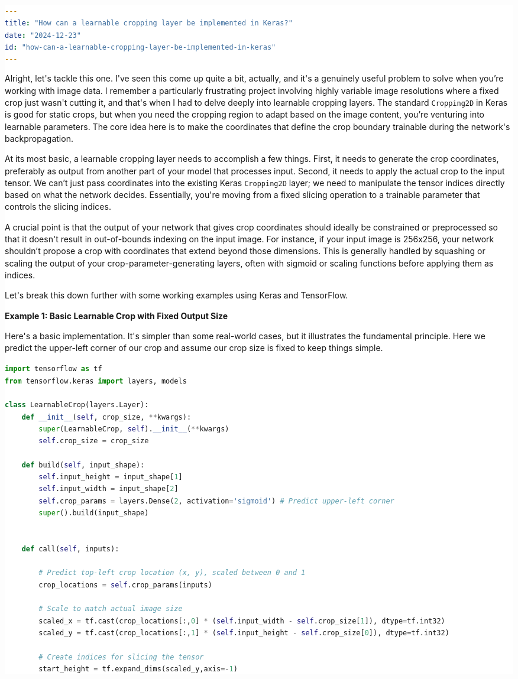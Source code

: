 ```yaml
---
title: "How can a learnable cropping layer be implemented in Keras?"
date: "2024-12-23"
id: "how-can-a-learnable-cropping-layer-be-implemented-in-keras"
---
```


Alright, let's tackle this one. I've seen this come up quite a bit, actually, and it's a genuinely useful problem to solve when you’re working with image data. I remember a particularly frustrating project involving highly variable image resolutions where a fixed crop just wasn't cutting it, and that's when I had to delve deeply into learnable cropping layers. The standard `Cropping2D` in Keras is good for static crops, but when you need the cropping region to adapt based on the image content, you’re venturing into learnable parameters. The core idea here is to make the coordinates that define the crop boundary trainable during the network's backpropagation.

At its most basic, a learnable cropping layer needs to accomplish a few things. First, it needs to generate the crop coordinates, preferably as output from another part of your model that processes input. Second, it needs to apply the actual crop to the input tensor. We can’t just pass coordinates into the existing Keras `Cropping2D` layer; we need to manipulate the tensor indices directly based on what the network decides. Essentially, you're moving from a fixed slicing operation to a trainable parameter that controls the slicing indices.

A crucial point is that the output of your network that gives crop coordinates should ideally be constrained or preprocessed so that it doesn't result in out-of-bounds indexing on the input image. For instance, if your input image is 256x256, your network shouldn’t propose a crop with coordinates that extend beyond those dimensions. This is generally handled by squashing or scaling the output of your crop-parameter-generating layers, often with sigmoid or scaling functions before applying them as indices.

Let's break this down further with some working examples using Keras and TensorFlow.

**Example 1: Basic Learnable Crop with Fixed Output Size**

Here's a basic implementation. It's simpler than some real-world cases, but it illustrates the fundamental principle. Here we predict the upper-left corner of our crop and assume our crop size is fixed to keep things simple.

```python
import tensorflow as tf
from tensorflow.keras import layers, models

class LearnableCrop(layers.Layer):
    def __init__(self, crop_size, **kwargs):
        super(LearnableCrop, self).__init__(**kwargs)
        self.crop_size = crop_size

    def build(self, input_shape):
        self.input_height = input_shape[1]
        self.input_width = input_shape[2]
        self.crop_params = layers.Dense(2, activation='sigmoid') # Predict upper-left corner
        super().build(input_shape)


    def call(self, inputs):

        # Predict top-left crop location (x, y), scaled between 0 and 1
        crop_locations = self.crop_params(inputs)

        # Scale to match actual image size
        scaled_x = tf.cast(crop_locations[:,0] * (self.input_width - self.crop_size[1]), dtype=tf.int32)
        scaled_y = tf.cast(crop_locations[:,1] * (self.input_height - self.crop_size[0]), dtype=tf.int32)

        # Create indices for slicing the tensor
        start_height = tf.expand_dims(scaled_y,axis=-1)
```